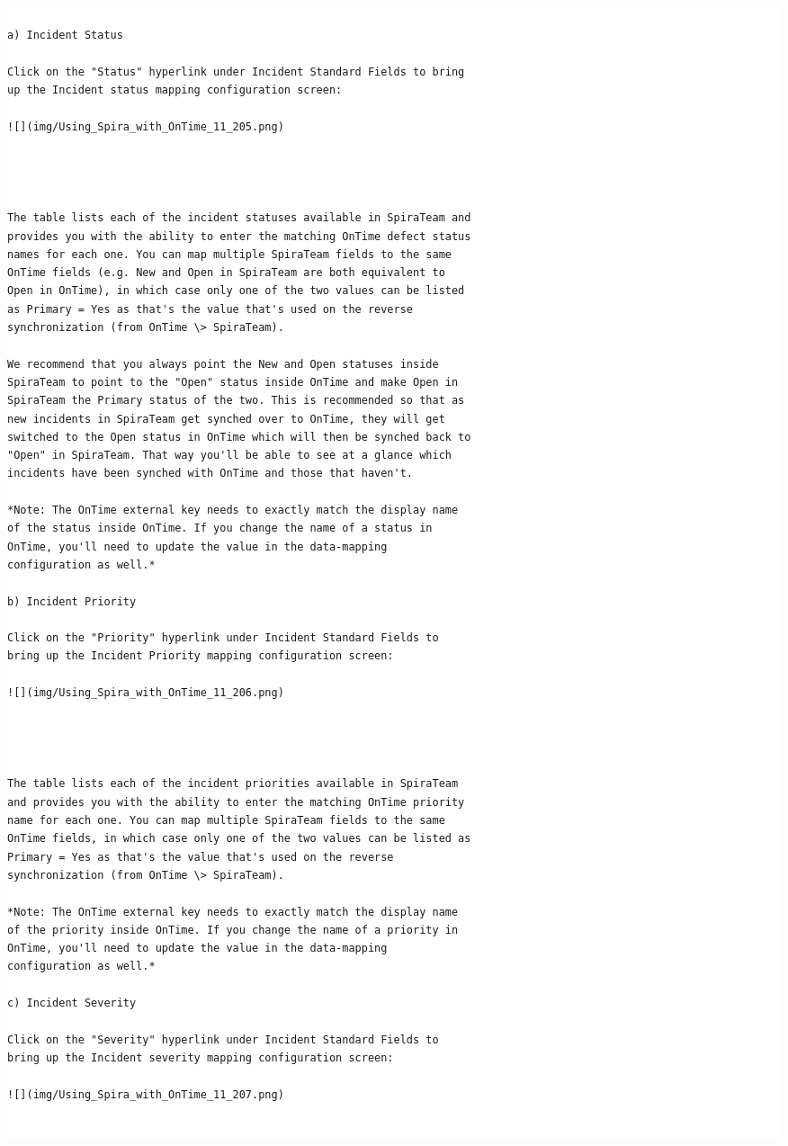 ```

a) Incident Status

Click on the "Status" hyperlink under Incident Standard Fields to bring
up the Incident status mapping configuration screen:

![](img/Using_Spira_with_OnTime_11_205.png)




The table lists each of the incident statuses available in SpiraTeam and
provides you with the ability to enter the matching OnTime defect status
names for each one. You can map multiple SpiraTeam fields to the same
OnTime fields (e.g. New and Open in SpiraTeam are both equivalent to
Open in OnTime), in which case only one of the two values can be listed
as Primary = Yes as that's the value that's used on the reverse
synchronization (from OnTime \> SpiraTeam).

We recommend that you always point the New and Open statuses inside
SpiraTeam to point to the "Open" status inside OnTime and make Open in
SpiraTeam the Primary status of the two. This is recommended so that as
new incidents in SpiraTeam get synched over to OnTime, they will get
switched to the Open status in OnTime which will then be synched back to
"Open" in SpiraTeam. That way you'll be able to see at a glance which
incidents have been synched with OnTime and those that haven't.

*Note: The OnTime external key needs to exactly match the display name
of the status inside OnTime. If you change the name of a status in
OnTime, you'll need to update the value in the data-mapping
configuration as well.*

b) Incident Priority

Click on the "Priority" hyperlink under Incident Standard Fields to
bring up the Incident Priority mapping configuration screen:

![](img/Using_Spira_with_OnTime_11_206.png)




The table lists each of the incident priorities available in SpiraTeam
and provides you with the ability to enter the matching OnTime priority
name for each one. You can map multiple SpiraTeam fields to the same
OnTime fields, in which case only one of the two values can be listed as
Primary = Yes as that's the value that's used on the reverse
synchronization (from OnTime \> SpiraTeam).

*Note: The OnTime external key needs to exactly match the display name
of the priority inside OnTime. If you change the name of a priority in
OnTime, you'll need to update the value in the data-mapping
configuration as well.*

c) Incident Severity

Click on the "Severity" hyperlink under Incident Standard Fields to
bring up the Incident severity mapping configuration screen:

![](img/Using_Spira_with_OnTime_11_207.png)



```